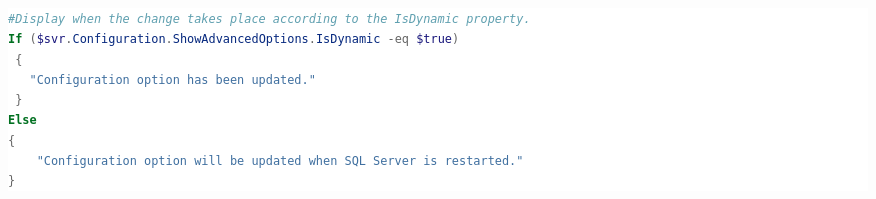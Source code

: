 ```powershell 
#Display when the change takes place according to the IsDynamic property.  
If ($svr.Configuration.ShowAdvancedOptions.IsDynamic -eq $true)  
 {    
   "Configuration option has been updated."  
 }  
Else  
{  
    "Configuration option will be updated when SQL Server is restarted."  
}  
```  
  
  

